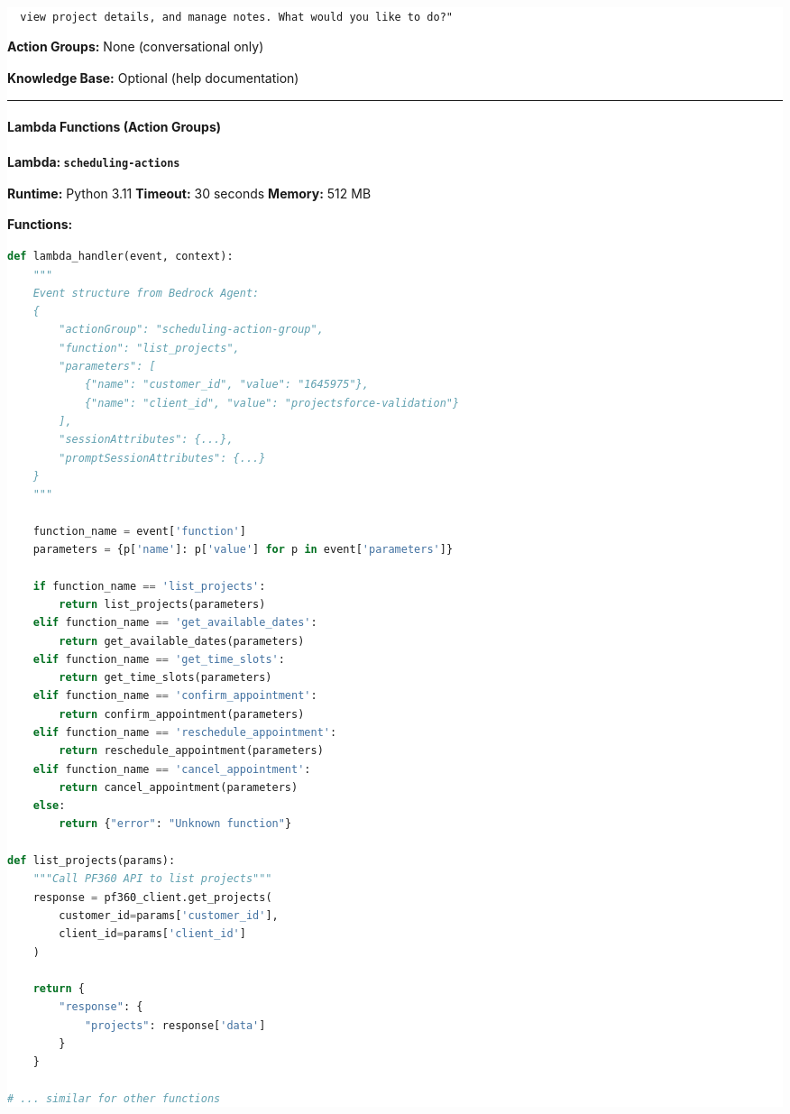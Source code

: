 ```
  view project details, and manage notes. What would you like to do?"
```

**Action Groups:** None (conversational only)

**Knowledge Base:** Optional (help documentation)

---

#### Lambda Functions (Action Groups)

**Lambda: `scheduling-actions`**

**Runtime:** Python 3.11
**Timeout:** 30 seconds
**Memory:** 512 MB

**Functions:**
```python
def lambda_handler(event, context):
    """
    Event structure from Bedrock Agent:
    {
        "actionGroup": "scheduling-action-group",
        "function": "list_projects",
        "parameters": [
            {"name": "customer_id", "value": "1645975"},
            {"name": "client_id", "value": "projectsforce-validation"}
        ],
        "sessionAttributes": {...},
        "promptSessionAttributes": {...}
    }
    """

    function_name = event['function']
    parameters = {p['name']: p['value'] for p in event['parameters']}

    if function_name == 'list_projects':
        return list_projects(parameters)
    elif function_name == 'get_available_dates':
        return get_available_dates(parameters)
    elif function_name == 'get_time_slots':
        return get_time_slots(parameters)
    elif function_name == 'confirm_appointment':
        return confirm_appointment(parameters)
    elif function_name == 'reschedule_appointment':
        return reschedule_appointment(parameters)
    elif function_name == 'cancel_appointment':
        return cancel_appointment(parameters)
    else:
        return {"error": "Unknown function"}

def list_projects(params):
    """Call PF360 API to list projects"""
    response = pf360_client.get_projects(
        customer_id=params['customer_id'],
        client_id=params['client_id']
    )

    return {
        "response": {
            "projects": response['data']
        }
    }

# ... similar for other functions
```